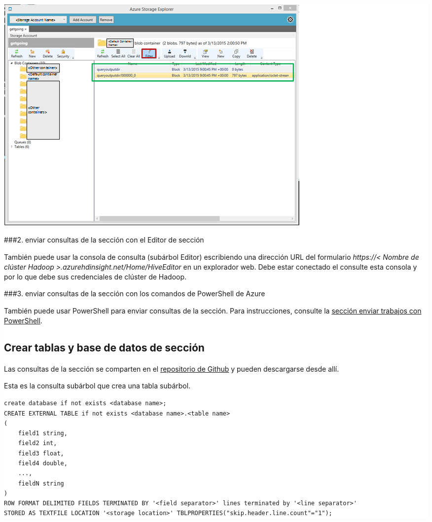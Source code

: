 ![Crear área de trabajo](./media/machine-learning-data-science-move-hive-tables/output-hive-results-3.png)

###<a name="hive-editor"></a>2. enviar consultas de la sección con el Editor de sección

También puede usar la consola de consulta (subárbol Editor) escribiendo una dirección URL del formulario *https://&#60; Nombre de clúster Hadoop >.azurehdinsight.net/Home/HiveEditor* en un explorador web. Debe estar conectado el consulte esta consola y por lo que debe sus credenciales de clúster de Hadoop.

###<a name="ps"></a>3. enviar consultas de la sección con los comandos de PowerShell de Azure

También puede usar PowerShell para enviar consultas de la sección. Para instrucciones, consulte la [sección enviar trabajos con PowerShell](../hdinsight/hdinsight-submit-hadoop-jobs-programmatically.md#hive-powershell).


## <a name="create-tables"></a>Crear tablas y base de datos de sección

Las consultas de la sección se comparten en el [repositorio de Github](https://github.com/Azure/Azure-MachineLearning-DataScience/tree/master/Misc/DataScienceProcess/DataScienceScripts/sample_hive_create_db_tbls_load_data_generic.hql) y pueden descargarse desde allí.

Esta es la consulta subárbol que crea una tabla subárbol.

    create database if not exists <database name>;
    CREATE EXTERNAL TABLE if not exists <database name>.<table name>
    (
        field1 string,
        field2 int,
        field3 float,
        field4 double,
        ...,
        fieldN string
    )
    ROW FORMAT DELIMITED FIELDS TERMINATED BY '<field separator>' lines terminated by '<line separator>'
    STORED AS TEXTFILE LOCATION '<storage location>' TBLPROPERTIES("skip.header.line.count"="1");
